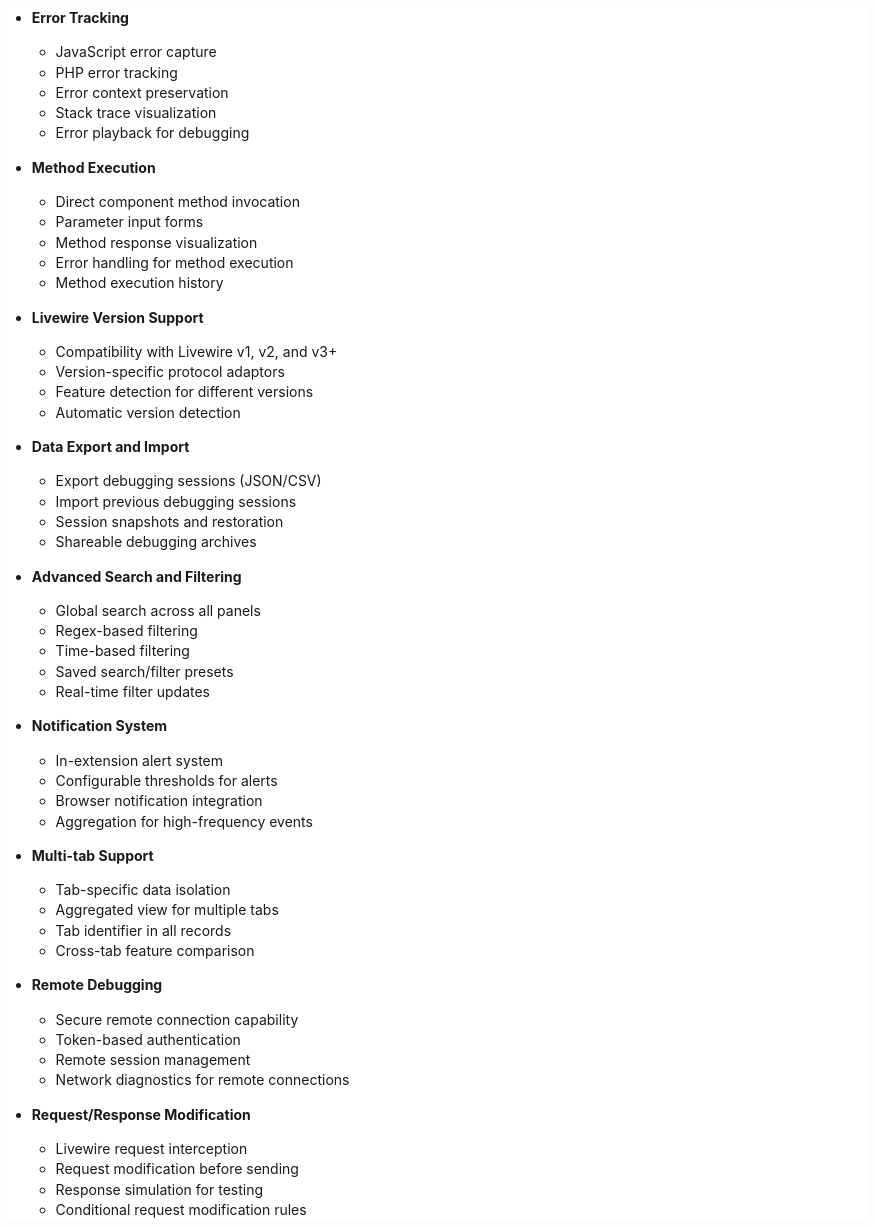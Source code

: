 - **Error Tracking**
  - JavaScript error capture
  - PHP error tracking
  - Error context preservation
  - Stack trace visualization
  - Error playback for debugging

- **Method Execution**
  - Direct component method invocation
  - Parameter input forms
  - Method response visualization
  - Error handling for method execution
  - Method execution history

- **Livewire Version Support**
  - Compatibility with Livewire v1, v2, and v3+
  - Version-specific protocol adaptors
  - Feature detection for different versions
  - Automatic version detection

- **Data Export and Import**
  - Export debugging sessions (JSON/CSV)
  - Import previous debugging sessions
  - Session snapshots and restoration
  - Shareable debugging archives

- **Advanced Search and Filtering**
  - Global search across all panels
  - Regex-based filtering
  - Time-based filtering
  - Saved search/filter presets
  - Real-time filter updates

- **Notification System**
  - In-extension alert system
  - Configurable thresholds for alerts
  - Browser notification integration
  - Aggregation for high-frequency events

- **Multi-tab Support**
  - Tab-specific data isolation
  - Aggregated view for multiple tabs
  - Tab identifier in all records
  - Cross-tab feature comparison

- **Remote Debugging**
  - Secure remote connection capability
  - Token-based authentication
  - Remote session management
  - Network diagnostics for remote connections

- **Request/Response Modification**
  - Livewire request interception
  - Request modification before sending
  - Response simulation for testing
  - Conditional request modification rules
